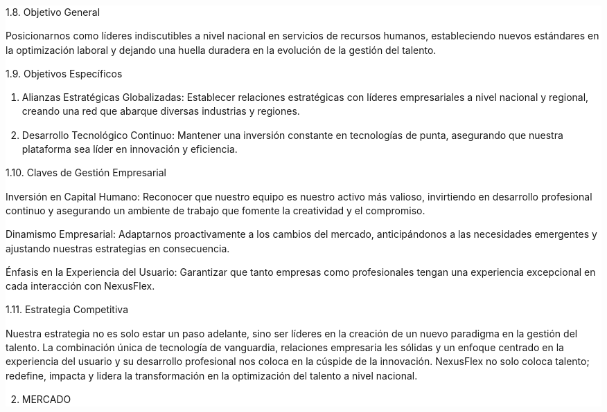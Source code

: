 1.8. Objetivo General

Posicionarnos como líderes indiscutibles a nivel nacional en servicios de recursos humanos, estableciendo nuevos estándares en la optimización laboral y dejando una huella duradera en la evolución de la gestión del talento. 

1.9. Objetivos Específicos 

1. Alianzas Estratégicas Globalizadas: Establecer relaciones estratégicas con líderes empresariales a nivel nacional y regional, creando una red que abarque diversas industrias y regiones. 

2. Desarrollo Tecnológico Continuo: Mantener una inversión constante en tecnologías de punta, asegurando que nuestra plataforma sea líder en innovación y eficiencia. 

1.10. Claves de Gestión Empresarial 

Inversión en Capital Humano: Reconocer que nuestro equipo es nuestro activo más valioso, invirtiendo en desarrollo profesional continuo y asegurando un ambiente de trabajo que fomente la creatividad y el compromiso. 

Dinamismo Empresarial: Adaptarnos proactivamente a los cambios del mercado, anticipándonos a las necesidades emergentes y ajustando nuestras estrategias en consecuencia. 

Énfasis en la Experiencia del Usuario: Garantizar que tanto empresas como profesionales tengan una experiencia excepcional en cada interacción con NexusFlex. 

1.11. Estrategia Competitiva 

Nuestra estrategia no es solo estar un paso adelante, sino ser líderes en la creación de un nuevo paradigma en la gestión del talento. La combinación única de tecnología de vanguardia, relaciones empresaria les sólidas y un enfoque centrado en la experiencia del usuario y su desarrollo profesional nos coloca en la cúspide de la innovación. NexusFlex no solo coloca talento; redefine, impacta y lidera la transformación en la optimización del talento a nivel nacional. 

2.  MERCADO 
